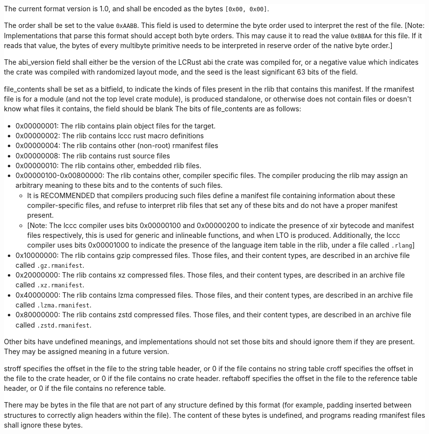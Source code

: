 The current format version is 1.0, and shall be encoded as the bytes `[0x00, 0x00]`.

The order shall be set to the value `0xAABB`. This field is used to determine the byte order used to interpret the rest of the file. 
[Note: Implementations that parse this format should accept both byte orders. This may cause it to read the value `0xBBAA` for this file. If it reads that value,
 the bytes of every multibyte primitive needs to be interpreted in reserve order of the native byte order.]

The abi_version field shall either be the version of the LCRust abi the crate was compiled for, or a negative value which indicates the crate was compiled with randomized layout mode, and the seed is the least significant 63 bits of the field.

file_contents shall be set as a bitfield, to indicate the kinds of files present in the rlib that contains this manifest. If the rmanifest file is for a module (and not the top level crate module), is produced standalone, or otherwise does not contain files or doesn't know what files it contains, the field should be blank
 The bits of file_contents are as follows:
- 0x00000001: The rlib contains plain object files for the target.
- 0x00000002: The rlib contains lccc rust macro definitions
- 0x00000004: The rlib contains other (non-root) rmanifest files
- 0x00000008: The rlib contains rust source files
- 0x00000010: The rlib contains other, embedded rlib files.
- 0x00000100-0x00800000: The rlib contains other, compiler specific files. The compiler producing the rlib may assign an arbitrary meaning to these bits and to the contents of such files. 
    - It is RECOMMENDED that compilers producing such files define a manifest file containing information about these compiler-specific files, and refuse to interpret rlib files that set any of these bits and do not have a proper manifest present. 
    - [Note: The lccc compiler uses bits 0x00000100 and 0x00000200 to indicate the presence of xir bytecode and manifest files respectively, this is used for generic and inlineable functions, and when LTO is produced. Additionally, the lccc compiler uses bits 0x00001000 to indicate the presence of the language item table in the rlib, under a file called `.rlang`]
- 0x10000000: The rlib contains gzip compressed files. Those files, and their content types, are described in an archive file called `.gz.rmanifest`.
- 0x20000000: The rlib contains xz compressed files. Those files, and their content types, are described in an archive file called `.xz.rmanifest`.
- 0x40000000: The rlib contains lzma compressed files. Those files, and their content types, are described in an archive file called `.lzma.rmanifest`.
- 0x80000000: The rlib contains zstd compressed files. Those files, and their content types, are described in an archive file called `.zstd.rmanifest`.

Other bits have undefined meanings, and implementations should not set those bits and should ignore them if they are present. They may be assigned meaning in a future version.

stroff specifies the offset in the file to the string table header, or 0 if the file contains no string table
croff specifies the offset in the file to the crate header, or 0 if the file contains no crate header.
reftaboff specifies the offset in the file to the reference table header, or 0 if the file contains no reference table.

There may be bytes in the file that are not part of any structure defined by this format (for example, padding inserted between structures to correctly align headers within the file). The content of these bytes is undefined, and programs reading rmanifest files shall ignore these bytes. 
